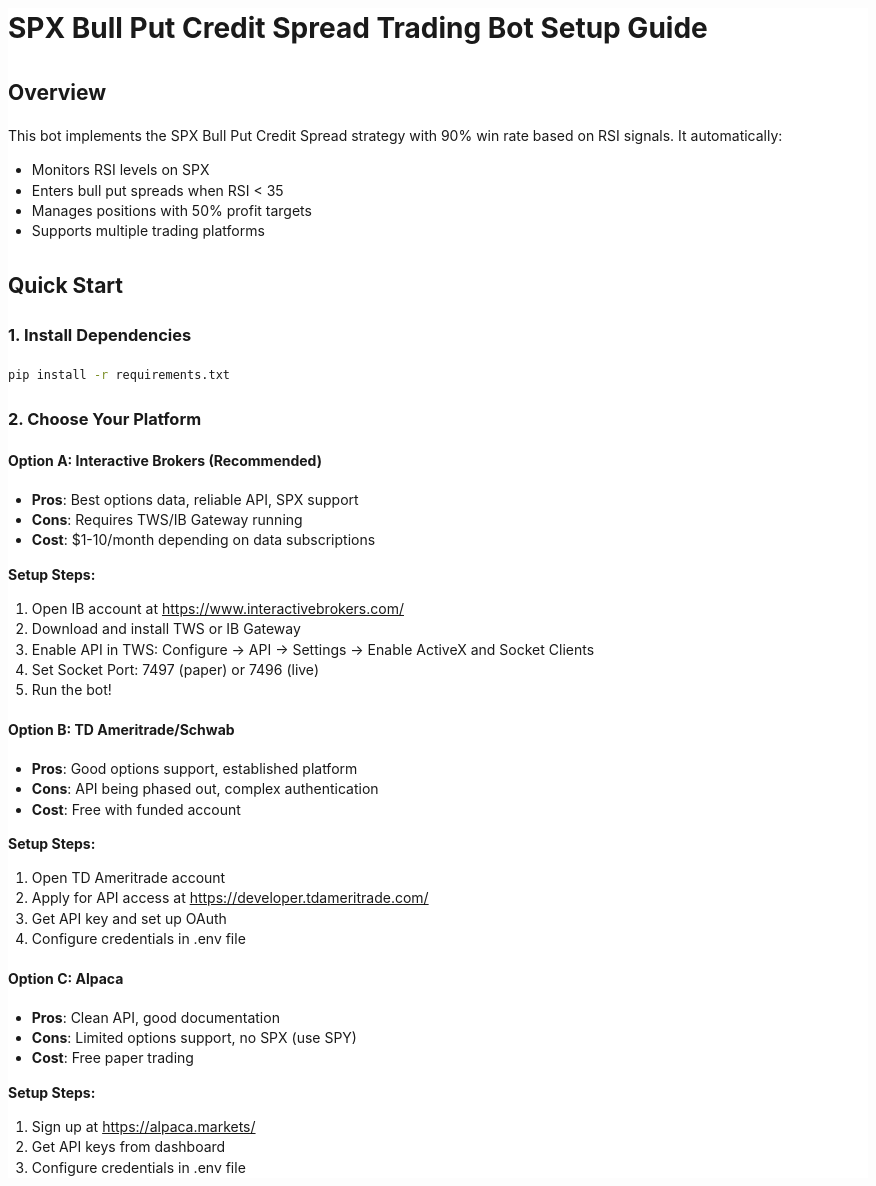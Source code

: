# SPX Bull Put Credit Spread Trading Bot Setup Guide

## Overview
This bot implements the SPX Bull Put Credit Spread strategy with 90% win rate based on RSI signals. It automatically:
- Monitors RSI levels on SPX
- Enters bull put spreads when RSI < 35
- Manages positions with 50% profit targets
- Supports multiple trading platforms

## Quick Start

### 1. Install Dependencies
```bash
pip install -r requirements.txt
```

### 2. Choose Your Platform

#### Option A: Interactive Brokers (Recommended)
- **Pros**: Best options data, reliable API, SPX support
- **Cons**: Requires TWS/IB Gateway running
- **Cost**: $1-10/month depending on data subscriptions

**Setup Steps:**
1. Open IB account at https://www.interactivebrokers.com/
2. Download and install TWS or IB Gateway
3. Enable API in TWS: Configure → API → Settings → Enable ActiveX and Socket Clients
4. Set Socket Port: 7497 (paper) or 7496 (live)
5. Run the bot!

#### Option B: TD Ameritrade/Schwab
- **Pros**: Good options support, established platform
- **Cons**: API being phased out, complex authentication
- **Cost**: Free with funded account

**Setup Steps:**
1. Open TD Ameritrade account
2. Apply for API access at https://developer.tdameritrade.com/
3. Get API key and set up OAuth
4. Configure credentials in .env file

#### Option C: Alpaca
- **Pros**: Clean API, good documentation
- **Cons**: Limited options support, no SPX (use SPY)
- **Cost**: Free paper trading

**Setup Steps:**
1. Sign up at https://alpaca.markets/
2. Get API keys from dashboard
3. Configure credentials in .env file
